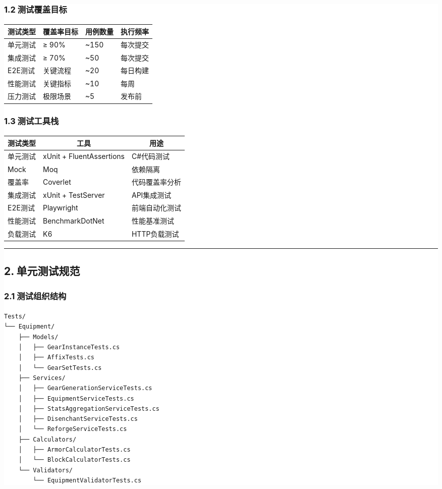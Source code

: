 ### 1.2 测试覆盖目标

| 测试类型 | 覆盖率目标 | 用例数量 | 执行频率 |
|---------|----------|---------|---------|
| 单元测试 | ≥ 90% | ~150 | 每次提交 |
| 集成测试 | ≥ 70% | ~50 | 每次提交 |
| E2E测试 | 关键流程 | ~20 | 每日构建 |
| 性能测试 | 关键指标 | ~10 | 每周 |
| 压力测试 | 极限场景 | ~5 | 发布前 |

### 1.3 测试工具栈

| 测试类型 | 工具 | 用途 |
|---------|------|------|
| 单元测试 | xUnit + FluentAssertions | C#代码测试 |
| Mock | Moq | 依赖隔离 |
| 覆盖率 | Coverlet | 代码覆盖率分析 |
| 集成测试 | xUnit + TestServer | API集成测试 |
| E2E测试 | Playwright | 前端自动化测试 |
| 性能测试 | BenchmarkDotNet | 性能基准测试 |
| 负载测试 | K6 | HTTP负载测试 |

---

## 2. 单元测试规范

### 2.1 测试组织结构

```
Tests/
└── Equipment/
    ├── Models/
    │   ├── GearInstanceTests.cs
    │   ├── AffixTests.cs
    │   └── GearSetTests.cs
    ├── Services/
    │   ├── GearGenerationServiceTests.cs
    │   ├── EquipmentServiceTests.cs
    │   ├── StatsAggregationServiceTests.cs
    │   ├── DisenchantServiceTests.cs
    │   └── ReforgeServiceTests.cs
    ├── Calculators/
    │   ├── ArmorCalculatorTests.cs
    │   └── BlockCalculatorTests.cs
    └── Validators/
        └── EquipmentValidatorTests.cs
```
